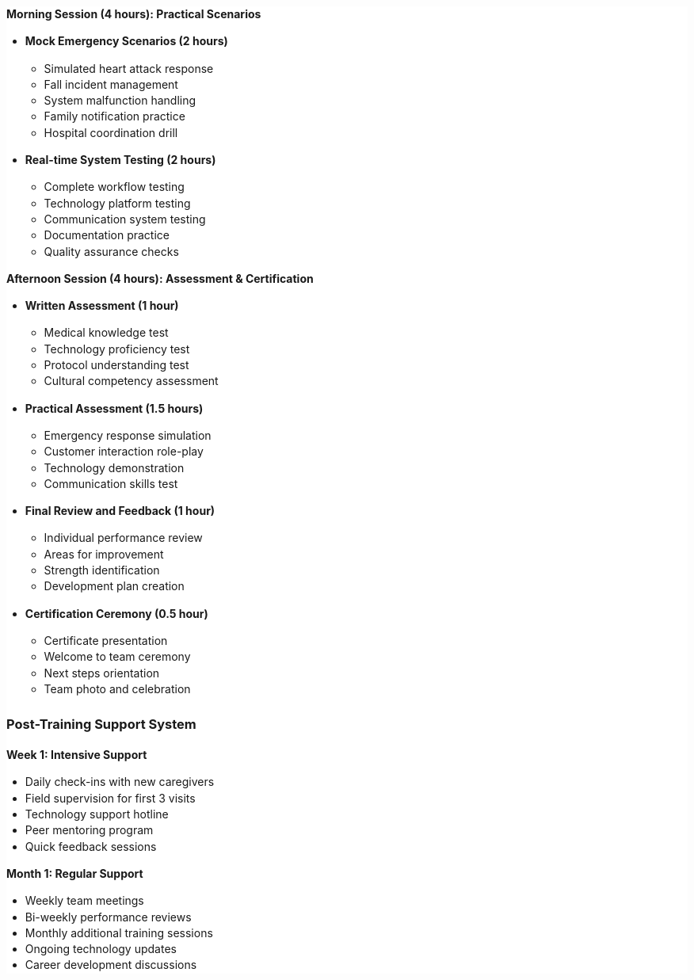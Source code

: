 **Morning Session (4 hours): Practical Scenarios**
- **Mock Emergency Scenarios (2 hours)**
  - Simulated heart attack response
  - Fall incident management
  - System malfunction handling
  - Family notification practice
  - Hospital coordination drill

- **Real-time System Testing (2 hours)**
  - Complete workflow testing
  - Technology platform testing
  - Communication system testing
  - Documentation practice
  - Quality assurance checks

**Afternoon Session (4 hours): Assessment & Certification**
- **Written Assessment (1 hour)**
  - Medical knowledge test
  - Technology proficiency test
  - Protocol understanding test
  - Cultural competency assessment

- **Practical Assessment (1.5 hours)**
  - Emergency response simulation
  - Customer interaction role-play
  - Technology demonstration
  - Communication skills test

- **Final Review and Feedback (1 hour)**
  - Individual performance review
  - Areas for improvement
  - Strength identification
  - Development plan creation

- **Certification Ceremony (0.5 hour)**
  - Certificate presentation
  - Welcome to team ceremony
  - Next steps orientation
  - Team photo and celebration

### Post-Training Support System

**Week 1: Intensive Support**
- Daily check-ins with new caregivers
- Field supervision for first 3 visits
- Technology support hotline
- Peer mentoring program
- Quick feedback sessions

**Month 1: Regular Support**
- Weekly team meetings
- Bi-weekly performance reviews
- Monthly additional training sessions
- Ongoing technology updates
- Career development discussions
